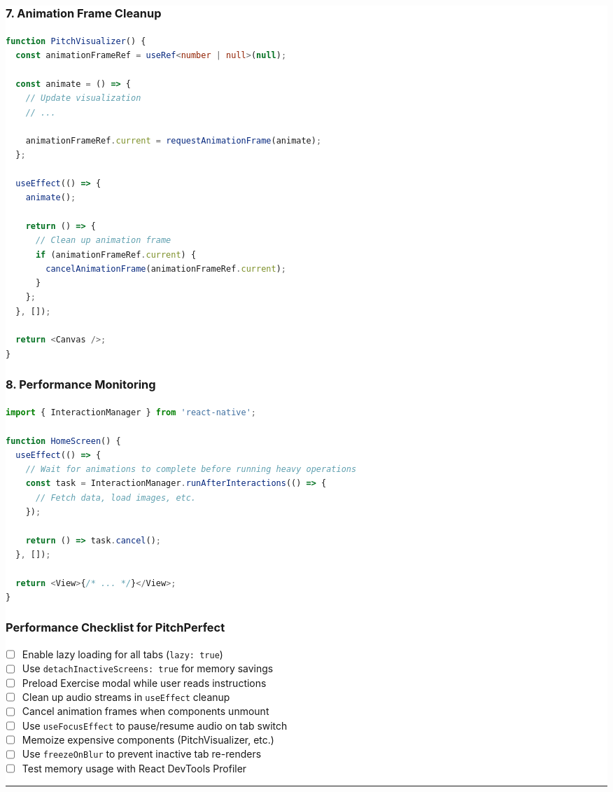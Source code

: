 ### 7. Animation Frame Cleanup

```typescript
function PitchVisualizer() {
  const animationFrameRef = useRef<number | null>(null);

  const animate = () => {
    // Update visualization
    // ...

    animationFrameRef.current = requestAnimationFrame(animate);
  };

  useEffect(() => {
    animate();

    return () => {
      // Clean up animation frame
      if (animationFrameRef.current) {
        cancelAnimationFrame(animationFrameRef.current);
      }
    };
  }, []);

  return <Canvas />;
}
```

### 8. Performance Monitoring

```typescript
import { InteractionManager } from 'react-native';

function HomeScreen() {
  useEffect(() => {
    // Wait for animations to complete before running heavy operations
    const task = InteractionManager.runAfterInteractions(() => {
      // Fetch data, load images, etc.
    });

    return () => task.cancel();
  }, []);

  return <View>{/* ... */}</View>;
}
```

### Performance Checklist for PitchPerfect
- [ ] Enable lazy loading for all tabs (`lazy: true`)
- [ ] Use `detachInactiveScreens: true` for memory savings
- [ ] Preload Exercise modal while user reads instructions
- [ ] Clean up audio streams in `useEffect` cleanup
- [ ] Cancel animation frames when components unmount
- [ ] Use `useFocusEffect` to pause/resume audio on tab switch
- [ ] Memoize expensive components (PitchVisualizer, etc.)
- [ ] Use `freezeOnBlur` to prevent inactive tab re-renders
- [ ] Test memory usage with React DevTools Profiler

---